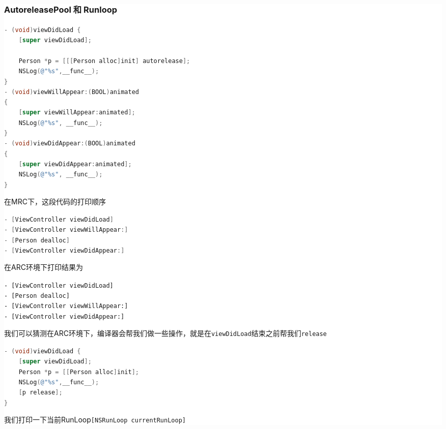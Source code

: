 



### AutoreleasePool 和 Runloop

```objective-c
- (void)viewDidLoad {
    [super viewDidLoad];

    Person *p = [[[Person alloc]init] autorelease];
    NSLog(@"%s",__func__);
}
- (void)viewWillAppear:(BOOL)animated
{
    [super viewWillAppear:animated];
    NSLog(@"%s", __func__);
}
- (void)viewDidAppear:(BOOL)animated
{
    [super viewDidAppear:animated];
    NSLog(@"%s", __func__);
}
```

在MRC下，这段代码的打印顺序

```objective-c
- [ViewController viewDidLoad]
- [ViewController viewWillAppear:]
- [Person dealloc]
- [ViewController viewDidAppear:]
```

在ARC环境下打印结果为

```
- [ViewController viewDidLoad]
- [Person dealloc]
- [ViewController viewWillAppear:]
- [ViewController viewDidAppear:]
```



我们可以猜测在ARC环境下，编译器会帮我们做一些操作，就是在`viewDidLoad`结束之前帮我们`release`

```objective-c
- (void)viewDidLoad {
    [super viewDidLoad];
    Person *p = [[Person alloc]init];
    NSLog(@"%s",__func__);
    [p release];
}
```



我们打印一下当前RunLoop`[NSRunLoop currentRunLoop]`
